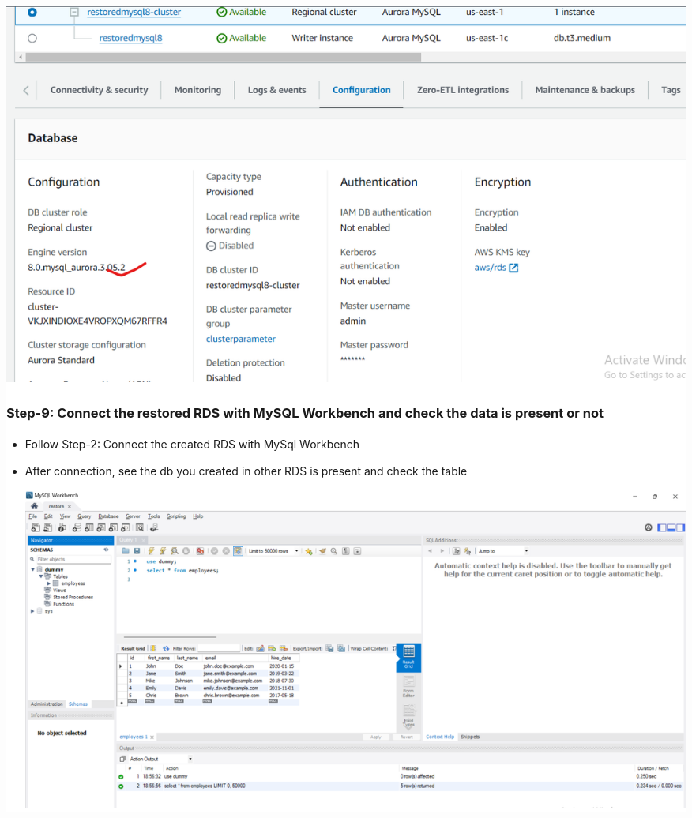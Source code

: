   ![preview](images/task41.png)

### Step-9: Connect the restored RDS with MySQL Workbench and check the data is present or not

* Follow Step-2: Connect the created RDS with MySql Workbench
* After connection, see the db you created in other RDS is present and check the table
  
  ![preview](images/task42.png)